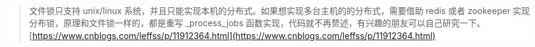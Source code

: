 
> 文件锁只支持 unix/linux 系统，并且只能实现本机的分布式。如果想实现多台主机的的分布式，需要借助 redis 或者 zookeeper 实现分布锁，原理和文件锁一样的，都是重写 \_process_jobs 函数实现，代码就不再赘述，有兴趣的朋友可以自己研究一下。 
>  [https://www.cnblogs.com/leffss/p/11912364.html](https://www.cnblogs.com/leffss/p/11912364.html)
